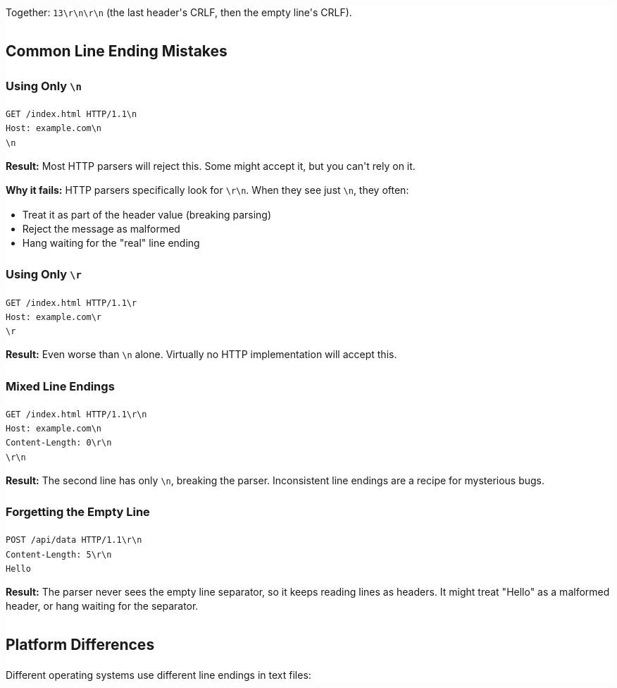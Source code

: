 Together: `13\r\n\r\n` (the last header's CRLF, then the empty line's CRLF).

## Common Line Ending Mistakes

### Using Only `\n`

```
GET /index.html HTTP/1.1\n
Host: example.com\n
\n
```

**Result:** Most HTTP parsers will reject this. Some might accept it, but you can't rely on it.

**Why it fails:** HTTP parsers specifically look for `\r\n`. When they see just `\n`, they often:
- Treat it as part of the header value (breaking parsing)
- Reject the message as malformed
- Hang waiting for the "real" line ending

### Using Only `\r`

```
GET /index.html HTTP/1.1\r
Host: example.com\r
\r
```

**Result:** Even worse than `\n` alone. Virtually no HTTP implementation will accept this.

### Mixed Line Endings

```
GET /index.html HTTP/1.1\r\n
Host: example.com\n
Content-Length: 0\r\n
\r\n
```

**Result:** The second line has only `\n`, breaking the parser. Inconsistent line endings are a recipe for mysterious bugs.

### Forgetting the Empty Line

```
POST /api/data HTTP/1.1\r\n
Content-Length: 5\r\n
Hello
```

**Result:** The parser never sees the empty line separator, so it keeps reading lines as headers. It might treat "Hello" as a malformed header, or hang waiting for the separator.

## Platform Differences

Different operating systems use different line endings in text files:
